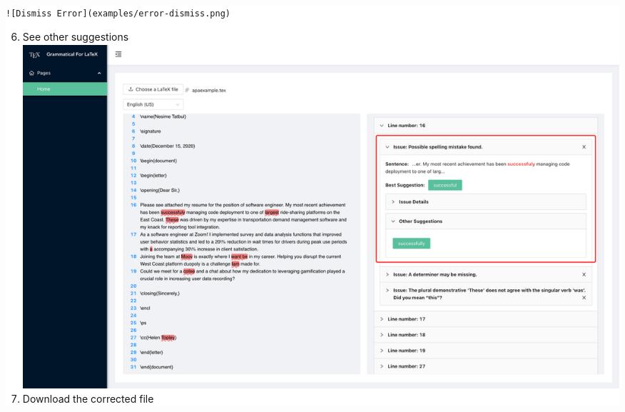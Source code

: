     ![Dismiss Error](examples/error-dismiss.png)
6. See other suggestions
    ![Other suggestions](examples/other-suggestion.png)
7. Download the corrected file